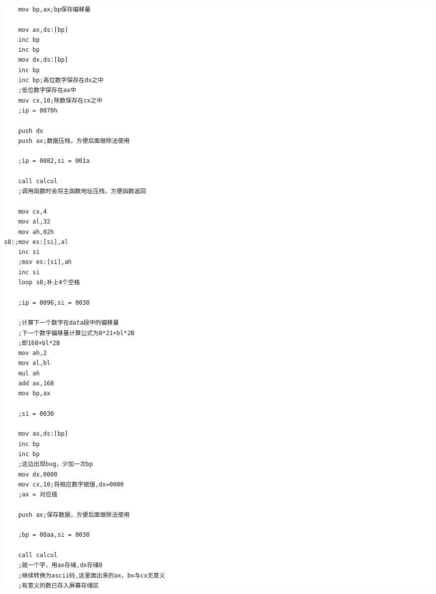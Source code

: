         mov bp,ax;bp保存偏移量
        
        mov ax,ds:[bp]
        inc bp
        inc bp
        mov dx,ds:[bp]
        inc bp
        inc bp;高位数字保存在dx之中
        ;低位数字保存在ax中
        mov cx,10;除数保存在cx之中
        ;ip = 0070h
        
        push dx
        push ax;数据压栈，方便后面做除法使用
        
        ;ip = 0082,si = 001a
        
        call calcul
        ;调用函数时会将主函数地址压栈，方便函数返回
        
        mov cx,4
        mov al,32
        mov ah,02h
    s8:;mov es:[si],al
        inc si
        ;mov es:[si],ah
        inc si
        loop s8;补上4个空格
        
        ;ip = 0096,si = 0030
        
        ;计算下一个数字在data段中的偏移量
        ;下一个数字偏移量计算公式为8*21+bl*2B
        ;即168+bl*2B
        mov ah,2
        mov al,bl
        mul ah
        add ax,168
        mov bp,ax
        
        ;si = 0030
        
        mov ax,ds:[bp]
        inc bp
        inc bp
        ;这边出现bug，少加一次bp
        mov dx,0000
        mov cx,10;将相应数字赋值,dx=0000
        ;ax = 对应值
        
        push ax;保存数据，方便后面做除法使用
        
        ;bp = 00aa,si = 0030
        
        call calcul
        ;就一个字，用ax存储,dx存储0
        ;继续转换为ascii码,这里面出来的ax，bx与cx无意义
        ;有意义的数已存入屏幕存储区
        